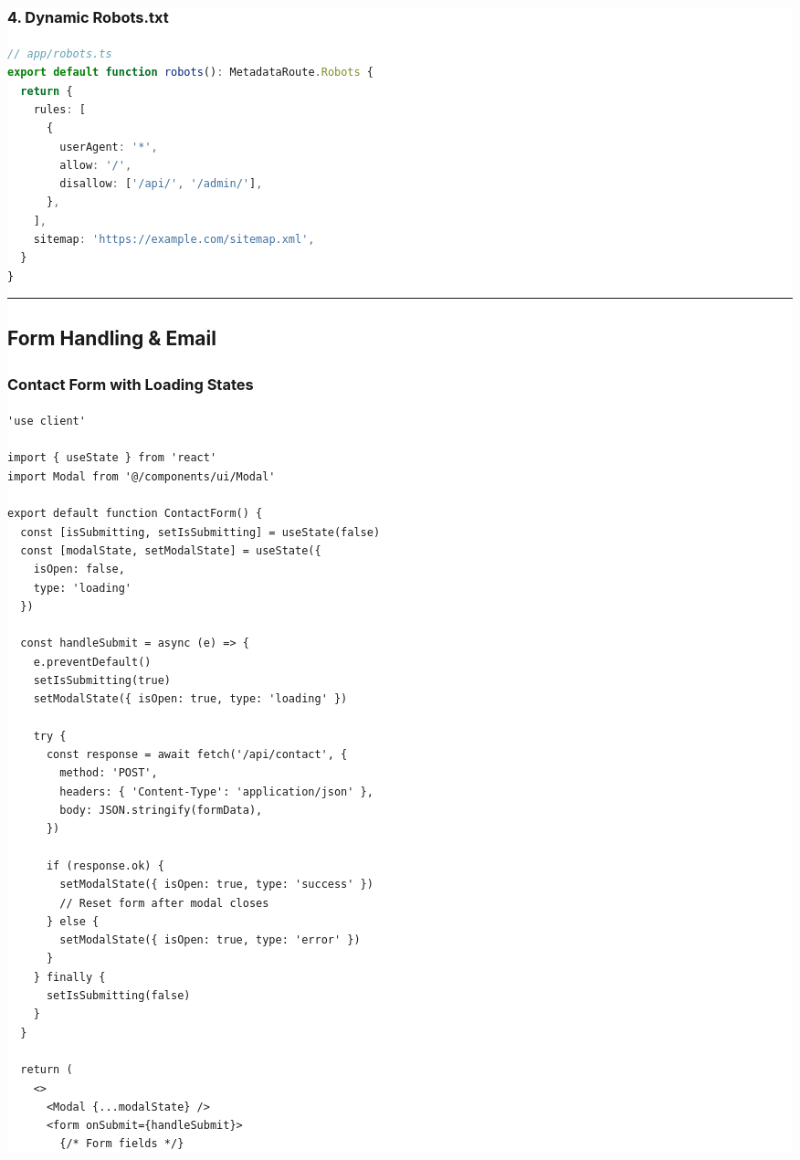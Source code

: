 ### 4. Dynamic Robots.txt
```typescript
// app/robots.ts
export default function robots(): MetadataRoute.Robots {
  return {
    rules: [
      {
        userAgent: '*',
        allow: '/',
        disallow: ['/api/', '/admin/'],
      },
    ],
    sitemap: 'https://example.com/sitemap.xml',
  }
}
```

---

## Form Handling & Email

### Contact Form with Loading States
```tsx
'use client'

import { useState } from 'react'
import Modal from '@/components/ui/Modal'

export default function ContactForm() {
  const [isSubmitting, setIsSubmitting] = useState(false)
  const [modalState, setModalState] = useState({ 
    isOpen: false, 
    type: 'loading' 
  })
  
  const handleSubmit = async (e) => {
    e.preventDefault()
    setIsSubmitting(true)
    setModalState({ isOpen: true, type: 'loading' })
    
    try {
      const response = await fetch('/api/contact', {
        method: 'POST',
        headers: { 'Content-Type': 'application/json' },
        body: JSON.stringify(formData),
      })
      
      if (response.ok) {
        setModalState({ isOpen: true, type: 'success' })
        // Reset form after modal closes
      } else {
        setModalState({ isOpen: true, type: 'error' })
      }
    } finally {
      setIsSubmitting(false)
    }
  }
  
  return (
    <>
      <Modal {...modalState} />
      <form onSubmit={handleSubmit}>
        {/* Form fields */}
```